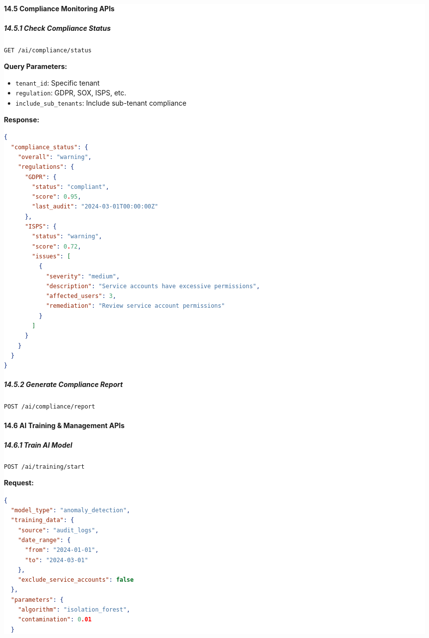 #### 14.5 Compliance Monitoring APIs

##### 14.5.1 Check Compliance Status
```http
GET /ai/compliance/status
```
**Query Parameters:**
- `tenant_id`: Specific tenant
- `regulation`: GDPR, SOX, ISPS, etc.
- `include_sub_tenants`: Include sub-tenant compliance

**Response:**
```json
{
  "compliance_status": {
    "overall": "warning",
    "regulations": {
      "GDPR": {
        "status": "compliant",
        "score": 0.95,
        "last_audit": "2024-03-01T00:00:00Z"
      },
      "ISPS": {
        "status": "warning",
        "score": 0.72,
        "issues": [
          {
            "severity": "medium",
            "description": "Service accounts have excessive permissions",
            "affected_users": 3,
            "remediation": "Review service account permissions"
          }
        ]
      }
    }
  }
}
```

##### 14.5.2 Generate Compliance Report
```http
POST /ai/compliance/report
```

#### 14.6 AI Training & Management APIs

##### 14.6.1 Train AI Model
```http
POST /ai/training/start
```
**Request:**
```json
{
  "model_type": "anomaly_detection",
  "training_data": {
    "source": "audit_logs",
    "date_range": {
      "from": "2024-01-01",
      "to": "2024-03-01"
    },
    "exclude_service_accounts": false
  },
  "parameters": {
    "algorithm": "isolation_forest",
    "contamination": 0.01
  }
```